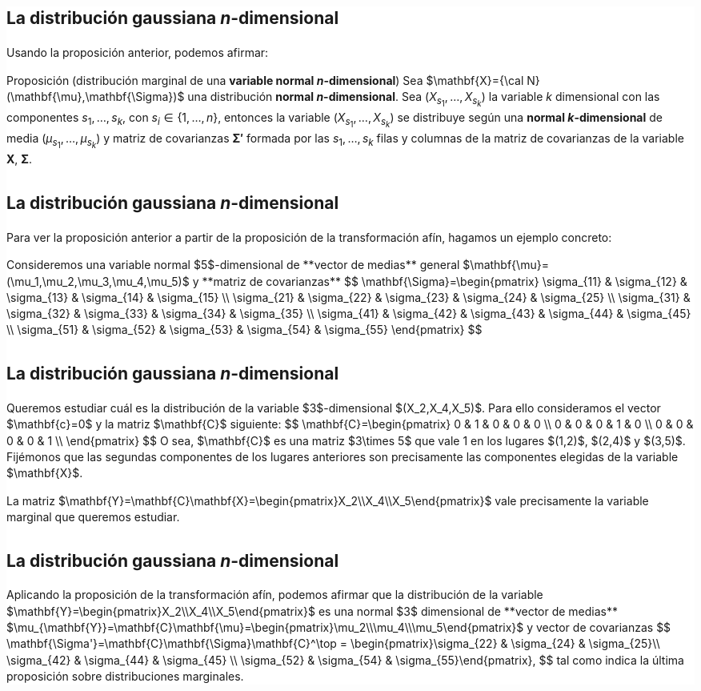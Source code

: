 ## La distribución gaussiana $n$-dimensional
Usando la proposición anterior, podemos afirmar:

<l class="prop">Proposición (distribución marginal de una **variable normal $n$-dimensional**)</l>
Sea $\mathbf{X}={\cal N}(\mathbf{\mu},\mathbf{\Sigma})$ una distribución **normal $n$-dimensional**. Sea $(X_{s_1},\ldots,X_{s_k})$ la variable $k$ dimensional con las componentes $s_1,\ldots,s_k$, con $s_i\in\{1,\ldots,n\}$, entonces la variable $(X_{s_1},\ldots,X_{s_k})$ se distribuye según una **normal $k$-dimensional** de media $(\mu_{s_1},\ldots,\mu_{s_k})$ y matriz de covarianzas $\mathbf{\Sigma'}$ formada por las $s_1,\ldots,s_k$ filas y columnas de la matriz de covarianzas de la variable $\mathbf{X}$, $\mathbf{\Sigma}$.

## La distribución gaussiana $n$-dimensional
Para ver la proposición anterior a partir de la proposición de la transformación afín, hagamos un ejemplo concreto:

<div class="example">
Consideremos una variable normal $5$-dimensional de **vector de medias** general $\mathbf{\mu}=(\mu_1,\mu_2,\mu_3,\mu_4,\mu_5)$ y **matriz de covarianzas**
$$
\mathbf{\Sigma}=\begin{pmatrix}
\sigma_{11} & \sigma_{12} & \sigma_{13} & \sigma_{14} & \sigma_{15} \\
\sigma_{21} & \sigma_{22} & \sigma_{23} & \sigma_{24} & \sigma_{25} \\
\sigma_{31} & \sigma_{32} & \sigma_{33} & \sigma_{34} & \sigma_{35} \\
\sigma_{41} & \sigma_{42} & \sigma_{43} & \sigma_{44} & \sigma_{45} \\
\sigma_{51} & \sigma_{52} & \sigma_{53} & \sigma_{54} & \sigma_{55} 
\end{pmatrix}
$$

</div>

## La distribución gaussiana $n$-dimensional
<div class="example">
Queremos estudiar cuál es la distribución de la variable $3$-dimensional $(X_2,X_4,X_5)$. Para ello consideramos el vector $\mathbf{c}=0$ y la matriz $\mathbf{C}$ siguiente:
$$
\mathbf{C}=\begin{pmatrix}
0 & 1 & 0 & 0 & 0 \\
0 & 0 & 0 & 1 & 0 \\
0 & 0 & 0 & 0 & 1 \\
\end{pmatrix}
$$
O sea, $\mathbf{C}$ es una matriz $3\times 5$ que vale 1 en los lugares $(1,2)$, $(2,4)$ y $(3,5)$. Fijémonos que las segundas componentes de los lugares anteriores son precisamente las componentes elegidas de la variable $\mathbf{X}$.

La matriz $\mathbf{Y}=\mathbf{C}\mathbf{X}=\begin{pmatrix}X_2\\X_4\\X_5\end{pmatrix}$ vale precisamente la variable marginal que queremos estudiar.
</div>


## La distribución gaussiana $n$-dimensional
<div class="example">
Aplicando la proposición de la transformación afín, podemos afirmar que la distribución de la variable $\mathbf{Y}=\begin{pmatrix}X_2\\X_4\\X_5\end{pmatrix}$ es una normal $3$ dimensional de **vector de medias** $\mu_{\mathbf{Y}}=\mathbf{C}\mathbf{\mu}=\begin{pmatrix}\mu_2\\\mu_4\\\mu_5\end{pmatrix}$ y vector de covarianzas
$$
\mathbf{\Sigma'}=\mathbf{C}\mathbf{\Sigma}\mathbf{C}^\top = \begin{pmatrix}\sigma_{22} & \sigma_{24} & \sigma_{25}\\ \sigma_{42} & \sigma_{44} & \sigma_{45} \\  \sigma_{52} & \sigma_{54} & \sigma_{55}\end{pmatrix}, 
$$
tal como indica la última proposición sobre distribuciones marginales.
</div>